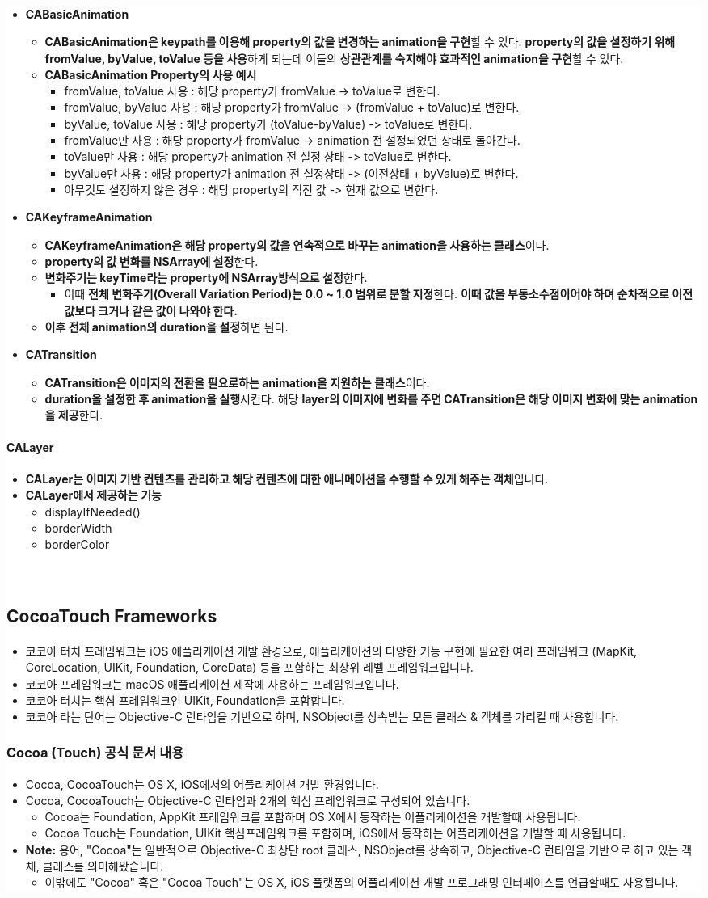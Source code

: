   - **CABasicAnimation**
    - **CABasicAnimation은 keypath를 이용해 property의 값을 변경하는 animation을 구현**할 수 있다. **property의 값을 설정하기 위해 fromValue, byValue, toValue 등을 사용**하게 되는데 이들의 **상관관계를 숙지해야 효과적인 animation을 구현**할 수 있다. 
    - **CABasicAnimation Property의 사용 예시**
      - fromValue, toValue 사용 : 해당 property가 fromValue -> toValue로 변한다. 
      - fromValue, byValue 사용 : 해당 property가 fromValue -> (fromValue + toValue)로 변한다.
      - byValue, toValue 사용 : 해당 property가 (toValue-byValue) -> toValue로 변한다. 
      - fromValue만 사용 : 해당 property가 fromValue -> animation 전 설정되었던 상태로 돌아간다.
      - toValue만 사용 : 해당 property가 animation 전 설정 상태 -> toValue로 변한다. 
      - byValue만 사용 : 해당 property가 animation 전 설정상태 -> (이전상태 + byValue)로 변한다. 
      - 아무것도 설정하지 않은 경우 : 해당 property의 직전 값 -> 현재 값으로 변한다. 
  - **CAKeyframeAnimation**
    - **CAKeyframeAnimation은 해당 property의 값을 연속적으로 바꾸는 animation을 사용하는 클래스**이다.
    - **property의 값 변화를 NSArray에 설정**한다.
    - **변화주기는 keyTime라는 property에 NSArray방식으로 설정**한다.  
      - 이때 **전체 변화주기(Overall Variation Period)는 0.0 ~ 1.0 범위로 분할 지정**한다. **이때 값을 부동소수점이어야 하며 순차적으로 이전 값보다 크거나 같은 값이 나와야 한다.**
    - **이후 전체 animation의 duration을 설정**하면 된다. 

- **CATransition**

  - **CATransition은 이미지의 전환을 필요로하는 animation을 지원하는 클래스**이다. 
  - **duration을 설정한 후 animation을 실행**시킨다. 해당 **layer의 이미지에 변화를 주면 CATransition은 해당 이미지 변화에 맞는 animation을 제공**한다. 

#### CALayer

- **CALayer는 이미지 기반 컨텐츠를 관리하고 해당 컨텐츠에 대한 애니메이션을 수행할 수 있게 해주는 객체**입니다. 
- **CALayer에서 제공하는 기능**
  - displayIfNeeded()
  - borderWidth
  - borderColor

<br>

## CocoaTouch Frameworks

- 코코아 터치 프레임워크는 iOS 애플리케이션 개발 환경으로, 애플리케이션의 다양한 기능 구현에 필요한 여러 프레임워크 (MapKit, CoreLocation, UIKit, Foundation, CoreData) 등을 포함하는 최상위 레벨 프레임워크입니다. 
- 코코아 프레임워크는 macOS 애플리케이션 제작에 사용하는 프레임워크입니다. 
- 코코아 터치는 핵심 프레임워크인 UIKit, Foundation을 포함합니다. 
- 코코아 라는 단어는 Objective-C 런타임을 기반으로 하며, NSObject를 상속받는 모든 클래스 & 객체를 가리킬 때 사용합니다. 

### Cocoa (Touch) 공식 문서 내용

- Cocoa, CocoaTouch는 OS X, iOS에서의 어플리케이션 개발 환경입니다. 
- Cocoa, CocoaTouch는 Objective-C 런타임과 2개의 핵심 프레임워크로 구성되어 있습니다. 
  - Cocoa는 Foundation, AppKit 프레임워크를 포함하며 OS X에서 동작하는 어플리케이션을 개발할때 사용됩니다. 
  - Cocoa Touch는 Foundation, UIKit 핵심프레임워크를 포함하며, iOS에서 동작하는 어플리케이션을 개발할 때 사용됩니다.
- **Note:**  용어, "Cocoa"는 일반적으로 Objective-C 최상단 root 클래스, NSObject를 상속하고, Objective-C 런타임을 기반으로 하고 있는 객체, 클래스를 의미해왔습니다. 
  - 이밖에도 "Cocoa" 혹은 "Cocoa Touch"는 OS X, iOS 플랫폼의 어플리케이션 개발 프로그래밍 인터페이스를 언급할때도 사용됩니다. 
